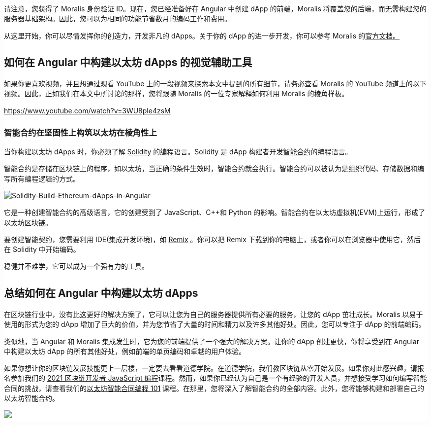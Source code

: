 请注意，您获得了 Moralis 身份验证 ID。现在，您已经准备好在 Angular 中创建 dApp 的前端，Moralis 将覆盖您的后端，而无需构建您的服务器基础架构。因此，您可以为相同的功能节省数月的编码工作和费用。

从这里开始，你可以尽情发挥你的创造力，开发非凡的 dApps。关于你的 dApp 的进一步开发，你可以参考 Moralis 的[官方文档。](https://docs.moralis.io/introduction/readme)

## **如何在 Angular 中构建以太坊 dApps 的视觉辅助工具**

如果你更喜欢视频，并且想通过观看 YouTube 上的一段视频来探索本文中提到的所有细节，请务必查看 Moralis 的 YouTube 频道上的以下视频。因此，正如我们在本文中所讨论的那样，您将跟随 Moralis 的一位专家解释如何利用 Moralis 的棱角样板。

https://www.youtube.com/watch?v=3WU8ple4zsM

### **智能合约在坚固性上构筑以太坊在棱角性上**

当你构建以太坊 dApps 时，你必须了解 [Solidity](https://moralis.io/solidity-explained-what-is-solidity/) 的编程语言。Solidity 是 dApp 构建者开发[智能合约](https://moralis.io/smart-contracts-explained-what-are-smart-contracts/)的编程语言。

智能合约是存储在区块链上的程序，如以太坊，当正确的条件生效时，智能合约就会执行。智能合约可以被认为是组织代码、存储数据和编写所有编程逻辑的方式。

![Solidity-Build-Ethereum-dApps-in-Angular](../Images/722c4792f651030ab4850380b487f461.png)

它是一种创建智能合约的高级语言，它的创建受到了 JavaScript、C++和 Python 的影响。智能合约在以太坊虚拟机(EVM)上运行，形成了以太坊区块链。

要创建智能契约，您需要利用 IDE(集成开发环境)，如 [Remix](https://moralis.io/remix-explained-what-is-remix/) 。你可以把 Remix 下载到你的电脑上，或者你可以在浏览器中使用它，然后在 Solidity 中开始编码。

稳健并不难学，它可以成为一个强有力的工具。

## **总结如何在 Angular 中构建以太坊 dApps**

在区块链行业中，没有比这更好的解决方案了，它可以让您为自己的服务器提供所有必要的服务，让您的 dApp 茁壮成长。Moralis 以易于使用的形式为您的 dApp 增加了巨大的价值，并为您节省了大量的时间和精力以及许多其他好处。因此，您可以专注于 dApp 的前端编码。

类似地，当 Angular 和 Moralis 集成发生时，它为您的前端提供了一个强大的解决方案。让你的 dApp 创建更快，你将享受到在 Angular 中构建以太坊 dApp 的所有其他好处，例如前端的单页编码和卓越的用户体验。

如果你想让你的区块链发展技能更上一层楼，一定要去看看道德学院。在道德学院，我们教区块链从零开始发展。如果你对此感兴趣，请报名参加我们的 [2021 区块链开发者 JavaScript 编程](https://academy.moralis.io/courses/javascript-programming-for-blockchain-developers)课程。然而，如果你已经认为自己是一个有经验的开发人员，并想接受学习如何编写智能合同的挑战，请查看我们的[以太坊智能合同编程 101](https://academy.moralis.io/courses/ethereum-smart-contract-programming-101) 课程。在那里，您将深入了解智能合约的全部内容。此外，您将能够构建和部署自己的以太坊智能合约。

![](../Images/9d1820953662d116ba9af6603015801a.png)